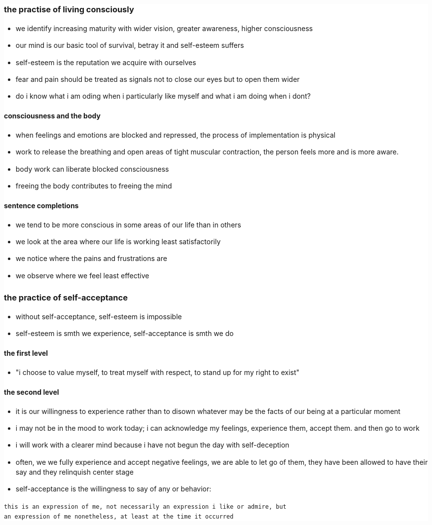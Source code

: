 
### the practise of living consciously

- we identify increasing maturity with wider vision, greater awareness, higher consciousness

- our mind is our basic tool of survival, betray it and self-esteem suffers

- self-esteem is the reputation we acquire with ourselves

- fear and pain should be treated as signals not to close our eyes but to open them wider

- do i know what i am oding when i particularly like myself and what i am doing when i dont?

#### consciousness and the body

- when feelings and emotions are blocked and repressed, the process of implementation is physical

- work to release the breathing and open areas of tight muscular contraction,
  the person feels more and is more aware.

- body work can liberate blocked consciousness

- freeing the body contributes to freeing the mind

#### sentence completions




- we tend to be more conscious in some areas of our life than in others

- we look at the area where our life is working least satisfactorily
- we notice where the pains and frustrations are
- we observe where we feel least effective


### the practice of self-acceptance

- without self-acceptance, self-esteem is impossible

- self-esteem is smth we experience, self-acceptance is smth we do

#### the first level

- "i choose to value myself, to treat myself with respect, to stand up for my right to exist"

#### the second level

- it is our willingness to experience rather than to disown whatever may be the
  facts of our being at a particular moment

- i may not be in the mood to work today; i can acknowledge my feelings,
  experience them, accept them. and then go to work

- i will work with a clearer mind because i have not begun the day with self-deception

- often, we we fully experience and accept negative feelings, we are able to let
  go of them, they have been allowed to have their say and they relinquish center stage

- self-acceptance is the willingness to say of any or behavior:

```
this is an expression of me, not necessarily an expression i like or admire, but
an expression of me nonetheless, at least at the time it occurred
```
